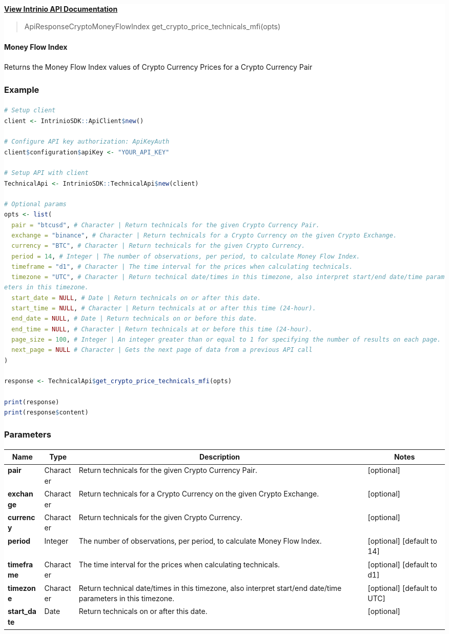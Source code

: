 [**View Intrinio API Documentation**](https://docs.intrinio.com/documentation/r/get_crypto_price_technicals_mfi_v2)

[//]: # (START_OVERVIEW)

> ApiResponseCryptoMoneyFlowIndex get_crypto_price_technicals_mfi(opts)

#### Money Flow Index


Returns the Money Flow Index values of Crypto Currency Prices for a Crypto Currency Pair

[//]: # (END_OVERVIEW)

### Example

[//]: # (START_CODE_EXAMPLE)
```r
# Setup client
client <- IntrinioSDK::ApiClient$new()

# Configure API key authorization: ApiKeyAuth
client$configuration$apiKey <- "YOUR_API_KEY"

# Setup API with client
TechnicalApi <- IntrinioSDK::TechnicalApi$new(client)

# Optional params
opts <- list(
  pair = "btcusd", # Character | Return technicals for the given Crypto Currency Pair.
  exchange = "binance", # Character | Return technicals for a Crypto Currency on the given Crypto Exchange.
  currency = "BTC", # Character | Return technicals for the given Crypto Currency.
  period = 14, # Integer | The number of observations, per period, to calculate Money Flow Index.
  timeframe = "d1", # Character | The time interval for the prices when calculating technicals.
  timezone = "UTC", # Character | Return technical date/times in this timezone, also interpret start/end date/time parameters in this timezone.
  start_date = NULL, # Date | Return technicals on or after this date.
  start_time = NULL, # Character | Return technicals at or after this time (24-hour).
  end_date = NULL, # Date | Return technicals on or before this date.
  end_time = NULL, # Character | Return technicals at or before this time (24-hour).
  page_size = 100, # Integer | An integer greater than or equal to 1 for specifying the number of results on each page.
  next_page = NULL # Character | Gets the next page of data from a previous API call
)

response <- TechnicalApi$get_crypto_price_technicals_mfi(opts)

print(response)
print(response$content)
```

[//]: # (END_CODE_EXAMPLE)

[//]: # (START_DEFINITION)

### Parameters

[//]: # (START_PARAMETERS)


Name | Type | Description  | Notes
------------- | ------------- | ------------- | -------------
 **pair** | Character| Return technicals for the given Crypto Currency Pair. | [optional]  &nbsp;
 **exchange** | Character| Return technicals for a Crypto Currency on the given Crypto Exchange. | [optional]  &nbsp;
 **currency** | Character| Return technicals for the given Crypto Currency. | [optional]  &nbsp;
 **period** | Integer| The number of observations, per period, to calculate Money Flow Index. | [optional] [default to 14] &nbsp;
 **timeframe** | Character| The time interval for the prices when calculating technicals. | [optional] [default to d1] &nbsp;
 **timezone** | Character| Return technical date/times in this timezone, also interpret start/end date/time parameters in this timezone. | [optional] [default to UTC] &nbsp;
 **start_date** | Date| Return technicals on or after this date. | [optional]  &nbsp;

[//]: # (START_OPERATION)
[//]: # (CLASS:IntrinioSDK::TechnicalApi)
[//]: # (METHOD:get_crypto_price_technicals_adi)
[//]: # (RETURN_TYPE:IntrinioSDK::ApiResponseCryptoAccumulationDistributionIndex)
[//]: # (RETURN_TYPE_KIND:object)
[//]: # (RETURN_TYPE_DOC:ApiResponseCryptoAccumulationDistributionIndex.md)
[//]: # (OPERATION:get_crypto_price_technicals_adi_v2)
[//]: # (ENDPOINT:/crypto/prices/technicals/adi)
[//]: # (DOCUMENT_LINK:TechnicalApi.md#get_crypto_price_technicals_adi)
[//]: # (END_PARAMETERS)
[//]: # (END_OPERATION)
[//]: # (START_OPERATION)
[//]: # (CLASS:IntrinioSDK::TechnicalApi)
[//]: # (METHOD:get_crypto_price_technicals_adtv)
[//]: # (RETURN_TYPE:IntrinioSDK::ApiResponseCryptoAverageDailyTradingVolume)
[//]: # (RETURN_TYPE_KIND:object)
[//]: # (RETURN_TYPE_DOC:ApiResponseCryptoAverageDailyTradingVolume.md)
[//]: # (OPERATION:get_crypto_price_technicals_adtv_v2)
[//]: # (ENDPOINT:/crypto/prices/technicals/adtv)
[//]: # (DOCUMENT_LINK:TechnicalApi.md#get_crypto_price_technicals_adtv)
[//]: # (END_PARAMETERS)
[//]: # (END_OPERATION)
[//]: # (START_OPERATION)
[//]: # (CLASS:IntrinioSDK::TechnicalApi)
[//]: # (METHOD:get_crypto_price_technicals_adx)
[//]: # (RETURN_TYPE:IntrinioSDK::ApiResponseCryptoAverageDirectionalIndex)
[//]: # (RETURN_TYPE_KIND:object)
[//]: # (RETURN_TYPE_DOC:ApiResponseCryptoAverageDirectionalIndex.md)
[//]: # (OPERATION:get_crypto_price_technicals_adx_v2)
[//]: # (ENDPOINT:/crypto/prices/technicals/adx)
[//]: # (DOCUMENT_LINK:TechnicalApi.md#get_crypto_price_technicals_adx)
[//]: # (END_PARAMETERS)
[//]: # (END_OPERATION)
[//]: # (START_OPERATION)
[//]: # (CLASS:IntrinioSDK::TechnicalApi)
[//]: # (METHOD:get_crypto_price_technicals_ao)
[//]: # (RETURN_TYPE:IntrinioSDK::ApiResponseCryptoAwesomeOscillator)
[//]: # (RETURN_TYPE_KIND:object)
[//]: # (RETURN_TYPE_DOC:ApiResponseCryptoAwesomeOscillator.md)
[//]: # (OPERATION:get_crypto_price_technicals_ao_v2)
[//]: # (ENDPOINT:/crypto/prices/technicals/ao)
[//]: # (DOCUMENT_LINK:TechnicalApi.md#get_crypto_price_technicals_ao)
[//]: # (END_PARAMETERS)
[//]: # (END_OPERATION)
[//]: # (START_OPERATION)
[//]: # (CLASS:IntrinioSDK::TechnicalApi)
[//]: # (METHOD:get_crypto_price_technicals_atr)
[//]: # (RETURN_TYPE:IntrinioSDK::ApiResponseCryptoAverageTrueRange)
[//]: # (RETURN_TYPE_KIND:object)
[//]: # (RETURN_TYPE_DOC:ApiResponseCryptoAverageTrueRange.md)
[//]: # (OPERATION:get_crypto_price_technicals_atr_v2)
[//]: # (ENDPOINT:/crypto/prices/technicals/atr)
[//]: # (DOCUMENT_LINK:TechnicalApi.md#get_crypto_price_technicals_atr)
[//]: # (END_PARAMETERS)
[//]: # (END_OPERATION)
[//]: # (START_OPERATION)
[//]: # (CLASS:IntrinioSDK::TechnicalApi)
[//]: # (METHOD:get_crypto_price_technicals_bb)
[//]: # (RETURN_TYPE:IntrinioSDK::ApiResponseCryptoBollingerBands)
[//]: # (RETURN_TYPE_KIND:object)
[//]: # (RETURN_TYPE_DOC:ApiResponseCryptoBollingerBands.md)
[//]: # (OPERATION:get_crypto_price_technicals_bb_v2)
[//]: # (ENDPOINT:/crypto/prices/technicals/bb)
[//]: # (DOCUMENT_LINK:TechnicalApi.md#get_crypto_price_technicals_bb)
[//]: # (END_PARAMETERS)
[//]: # (END_OPERATION)
[//]: # (START_OPERATION)
[//]: # (CLASS:IntrinioSDK::TechnicalApi)
[//]: # (METHOD:get_crypto_price_technicals_cci)
[//]: # (RETURN_TYPE:IntrinioSDK::ApiResponseCryptoCommodityChannelIndex)
[//]: # (RETURN_TYPE_KIND:object)
[//]: # (RETURN_TYPE_DOC:ApiResponseCryptoCommodityChannelIndex.md)
[//]: # (OPERATION:get_crypto_price_technicals_cci_v2)
[//]: # (ENDPOINT:/crypto/prices/technicals/cci)
[//]: # (DOCUMENT_LINK:TechnicalApi.md#get_crypto_price_technicals_cci)
[//]: # (END_PARAMETERS)
[//]: # (END_OPERATION)
[//]: # (START_OPERATION)
[//]: # (CLASS:IntrinioSDK::TechnicalApi)
[//]: # (METHOD:get_crypto_price_technicals_cmf)
[//]: # (RETURN_TYPE:IntrinioSDK::ApiResponseCryptoChaikinMoneyFlow)
[//]: # (RETURN_TYPE_KIND:object)
[//]: # (RETURN_TYPE_DOC:ApiResponseCryptoChaikinMoneyFlow.md)
[//]: # (OPERATION:get_crypto_price_technicals_cmf_v2)
[//]: # (ENDPOINT:/crypto/prices/technicals/cmf)
[//]: # (DOCUMENT_LINK:TechnicalApi.md#get_crypto_price_technicals_cmf)
[//]: # (END_PARAMETERS)
[//]: # (END_OPERATION)
[//]: # (START_OPERATION)
[//]: # (CLASS:IntrinioSDK::TechnicalApi)
[//]: # (METHOD:get_crypto_price_technicals_dc)
[//]: # (RETURN_TYPE:IntrinioSDK::ApiResponseCryptoDonchianChannel)
[//]: # (RETURN_TYPE_KIND:object)
[//]: # (RETURN_TYPE_DOC:ApiResponseCryptoDonchianChannel.md)
[//]: # (OPERATION:get_crypto_price_technicals_dc_v2)
[//]: # (ENDPOINT:/crypto/prices/technicals/dc)
[//]: # (DOCUMENT_LINK:TechnicalApi.md#get_crypto_price_technicals_dc)
[//]: # (END_PARAMETERS)
[//]: # (END_OPERATION)
[//]: # (START_OPERATION)
[//]: # (CLASS:IntrinioSDK::TechnicalApi)
[//]: # (METHOD:get_crypto_price_technicals_dpo)
[//]: # (RETURN_TYPE:IntrinioSDK::ApiResponseCryptoDetrendedPriceOscillator)
[//]: # (RETURN_TYPE_KIND:object)
[//]: # (RETURN_TYPE_DOC:ApiResponseCryptoDetrendedPriceOscillator.md)
[//]: # (OPERATION:get_crypto_price_technicals_dpo_v2)
[//]: # (ENDPOINT:/crypto/prices/technicals/dpo)
[//]: # (DOCUMENT_LINK:TechnicalApi.md#get_crypto_price_technicals_dpo)
[//]: # (END_PARAMETERS)
[//]: # (END_OPERATION)
[//]: # (START_OPERATION)
[//]: # (CLASS:IntrinioSDK::TechnicalApi)
[//]: # (METHOD:get_crypto_price_technicals_eom)
[//]: # (RETURN_TYPE:IntrinioSDK::ApiResponseCryptoEaseOfMovement)
[//]: # (RETURN_TYPE_KIND:object)
[//]: # (RETURN_TYPE_DOC:ApiResponseCryptoEaseOfMovement.md)
[//]: # (OPERATION:get_crypto_price_technicals_eom_v2)
[//]: # (ENDPOINT:/crypto/prices/technicals/eom)
[//]: # (DOCUMENT_LINK:TechnicalApi.md#get_crypto_price_technicals_eom)
[//]: # (END_PARAMETERS)
[//]: # (END_OPERATION)
[//]: # (START_OPERATION)
[//]: # (CLASS:IntrinioSDK::TechnicalApi)
[//]: # (METHOD:get_crypto_price_technicals_fi)
[//]: # (RETURN_TYPE:IntrinioSDK::ApiResponseCryptoForceIndex)
[//]: # (RETURN_TYPE_KIND:object)
[//]: # (RETURN_TYPE_DOC:ApiResponseCryptoForceIndex.md)
[//]: # (OPERATION:get_crypto_price_technicals_fi_v2)
[//]: # (ENDPOINT:/crypto/prices/technicals/fi)
[//]: # (DOCUMENT_LINK:TechnicalApi.md#get_crypto_price_technicals_fi)
[//]: # (END_PARAMETERS)
[//]: # (END_OPERATION)
[//]: # (START_OPERATION)
[//]: # (CLASS:IntrinioSDK::TechnicalApi)
[//]: # (METHOD:get_crypto_price_technicals_ichimoku)
[//]: # (RETURN_TYPE:IntrinioSDK::ApiResponseCryptoIchimokuKinkoHyo)
[//]: # (RETURN_TYPE_KIND:object)
[//]: # (RETURN_TYPE_DOC:ApiResponseCryptoIchimokuKinkoHyo.md)
[//]: # (OPERATION:get_crypto_price_technicals_ichimoku_v2)
[//]: # (ENDPOINT:/crypto/prices/technicals/ichimoku)
[//]: # (DOCUMENT_LINK:TechnicalApi.md#get_crypto_price_technicals_ichimoku)
[//]: # (END_PARAMETERS)
[//]: # (END_OPERATION)
[//]: # (START_OPERATION)
[//]: # (CLASS:IntrinioSDK::TechnicalApi)
[//]: # (METHOD:get_crypto_price_technicals_kc)
[//]: # (RETURN_TYPE:IntrinioSDK::ApiResponseCryptoKeltnerChannel)
[//]: # (RETURN_TYPE_KIND:object)
[//]: # (RETURN_TYPE_DOC:ApiResponseCryptoKeltnerChannel.md)
[//]: # (OPERATION:get_crypto_price_technicals_kc_v2)
[//]: # (ENDPOINT:/crypto/prices/technicals/kc)
[//]: # (DOCUMENT_LINK:TechnicalApi.md#get_crypto_price_technicals_kc)
[//]: # (END_PARAMETERS)
[//]: # (END_OPERATION)
[//]: # (START_OPERATION)
[//]: # (CLASS:IntrinioSDK::TechnicalApi)
[//]: # (METHOD:get_crypto_price_technicals_kst)
[//]: # (RETURN_TYPE:IntrinioSDK::ApiResponseCryptoKnowSureThing)
[//]: # (RETURN_TYPE_KIND:object)
[//]: # (RETURN_TYPE_DOC:ApiResponseCryptoKnowSureThing.md)
[//]: # (OPERATION:get_crypto_price_technicals_kst_v2)
[//]: # (ENDPOINT:/crypto/prices/technicals/kst)
[//]: # (DOCUMENT_LINK:TechnicalApi.md#get_crypto_price_technicals_kst)
[//]: # (END_PARAMETERS)
[//]: # (END_OPERATION)
[//]: # (START_OPERATION)
[//]: # (CLASS:IntrinioSDK::TechnicalApi)
[//]: # (METHOD:get_crypto_price_technicals_macd)
[//]: # (RETURN_TYPE:IntrinioSDK::ApiResponseCryptoMovingAverageConvergenceDivergence)
[//]: # (RETURN_TYPE_KIND:object)
[//]: # (RETURN_TYPE_DOC:ApiResponseCryptoMovingAverageConvergenceDivergence.md)
[//]: # (OPERATION:get_crypto_price_technicals_macd_v2)
[//]: # (ENDPOINT:/crypto/prices/technicals/macd)
[//]: # (DOCUMENT_LINK:TechnicalApi.md#get_crypto_price_technicals_macd)
[//]: # (END_PARAMETERS)
[//]: # (END_OPERATION)
[//]: # (START_OPERATION)
[//]: # (CLASS:IntrinioSDK::TechnicalApi)
[//]: # (METHOD:get_crypto_price_technicals_mfi)
[//]: # (RETURN_TYPE:IntrinioSDK::ApiResponseCryptoMoneyFlowIndex)
[//]: # (RETURN_TYPE_KIND:object)
[//]: # (RETURN_TYPE_DOC:ApiResponseCryptoMoneyFlowIndex.md)
[//]: # (OPERATION:get_crypto_price_technicals_mfi_v2)
[//]: # (ENDPOINT:/crypto/prices/technicals/mfi)
[//]: # (DOCUMENT_LINK:TechnicalApi.md#get_crypto_price_technicals_mfi)
[//]: # (END_PARAMETERS)
[//]: # (END_OPERATION)
[//]: # (START_OPERATION)
[//]: # (CLASS:IntrinioSDK::TechnicalApi)
[//]: # (METHOD:get_crypto_price_technicals_mi)
[//]: # (RETURN_TYPE:IntrinioSDK::ApiResponseCryptoMassIndex)
[//]: # (RETURN_TYPE_KIND:object)
[//]: # (RETURN_TYPE_DOC:ApiResponseCryptoMassIndex.md)
[//]: # (OPERATION:get_crypto_price_technicals_mi_v2)
[//]: # (ENDPOINT:/crypto/prices/technicals/mi)
[//]: # (DOCUMENT_LINK:TechnicalApi.md#get_crypto_price_technicals_mi)
[//]: # (END_PARAMETERS)
[//]: # (END_OPERATION)
[//]: # (START_OPERATION)
[//]: # (CLASS:IntrinioSDK::TechnicalApi)
[//]: # (METHOD:get_crypto_price_technicals_nvi)
[//]: # (RETURN_TYPE:IntrinioSDK::ApiResponseCryptoNegativeVolumeIndex)
[//]: # (RETURN_TYPE_KIND:object)
[//]: # (RETURN_TYPE_DOC:ApiResponseCryptoNegativeVolumeIndex.md)
[//]: # (OPERATION:get_crypto_price_technicals_nvi_v2)
[//]: # (ENDPOINT:/crypto/prices/technicals/nvi)
[//]: # (DOCUMENT_LINK:TechnicalApi.md#get_crypto_price_technicals_nvi)
[//]: # (END_PARAMETERS)
[//]: # (END_OPERATION)
[//]: # (START_OPERATION)
[//]: # (CLASS:IntrinioSDK::TechnicalApi)
[//]: # (METHOD:get_crypto_price_technicals_obv)
[//]: # (RETURN_TYPE:IntrinioSDK::ApiResponseCryptoOnBalanceVolume)
[//]: # (RETURN_TYPE_KIND:object)
[//]: # (RETURN_TYPE_DOC:ApiResponseCryptoOnBalanceVolume.md)
[//]: # (OPERATION:get_crypto_price_technicals_obv_v2)
[//]: # (ENDPOINT:/crypto/prices/technicals/obv)
[//]: # (DOCUMENT_LINK:TechnicalApi.md#get_crypto_price_technicals_obv)
[//]: # (END_PARAMETERS)
[//]: # (END_OPERATION)
[//]: # (START_OPERATION)
[//]: # (CLASS:IntrinioSDK::TechnicalApi)
[//]: # (METHOD:get_crypto_price_technicals_obv_mean)
[//]: # (RETURN_TYPE:IntrinioSDK::ApiResponseCryptoOnBalanceVolumeMean)
[//]: # (RETURN_TYPE_KIND:object)
[//]: # (RETURN_TYPE_DOC:ApiResponseCryptoOnBalanceVolumeMean.md)
[//]: # (OPERATION:get_crypto_price_technicals_obv_mean_v2)
[//]: # (ENDPOINT:/crypto/prices/technicals/obv_mean)
[//]: # (DOCUMENT_LINK:TechnicalApi.md#get_crypto_price_technicals_obv_mean)
[//]: # (END_PARAMETERS)
[//]: # (END_OPERATION)
[//]: # (START_OPERATION)
[//]: # (CLASS:IntrinioSDK::TechnicalApi)
[//]: # (METHOD:get_crypto_price_technicals_rsi)
[//]: # (RETURN_TYPE:IntrinioSDK::ApiResponseCryptoRelativeStrengthIndex)
[//]: # (RETURN_TYPE_KIND:object)
[//]: # (RETURN_TYPE_DOC:ApiResponseCryptoRelativeStrengthIndex.md)
[//]: # (OPERATION:get_crypto_price_technicals_rsi_v2)
[//]: # (ENDPOINT:/crypto/prices/technicals/rsi)
[//]: # (DOCUMENT_LINK:TechnicalApi.md#get_crypto_price_technicals_rsi)